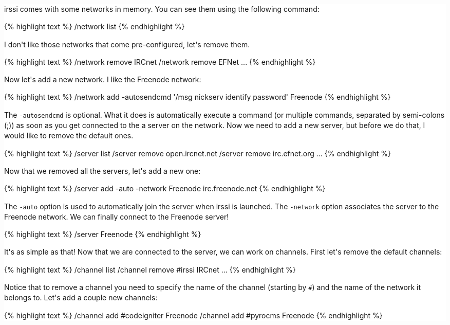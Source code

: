 irssi comes with some networks in memory. You can see them using the following command:

{% highlight text %}
/network list
{% endhighlight %}

I don't like those networks that come pre-configured, let's remove them.

{% highlight text %}
/network remove IRCnet
/network remove EFNet
...
{% endhighlight %}

Now let's add a new network. I like the Freenode network:

{% highlight text %}
/network add -autosendcmd '/msg nickserv identify password' Freenode
{% endhighlight %}

The `-autosendcmd` is optional. What it does is automatically execute a command (or multiple commands, separated by semi-colons (;)) as soon as you get connected to the a server on the network. Now we need to add a new server, but before we do that, I would like to remove the default ones.

{% highlight text %}
/server list
/server remove open.ircnet.net
/server remove irc.efnet.org
...
{% endhighlight %}

Now that we removed all the servers, let's add a new one:

{% highlight text %}
/server add -auto -network Freenode irc.freenode.net
{% endhighlight %}

The `-auto` option is used to automatically join the server when irssi is launched. The `-network` option associates the server to the Freenode network. We can finally connect to the Freenode server!

{% highlight text %}
/server Freenode
{% endhighlight %}

It's as simple as that! Now that we are connected to the server, we can work on channels. First let's remove the default channels:

{% highlight text %}
/channel list
/channel remove #irssi IRCnet
...
{% endhighlight %}

Notice that to remove a channel you need to specify the name of the channel (starting by `#`) and the name of the network it belongs to. Let's add a couple new channels:

{% highlight text %}
/channel add #codeigniter Freenode
/channel add #pyrocms Freenode
{% endhighlight %}
